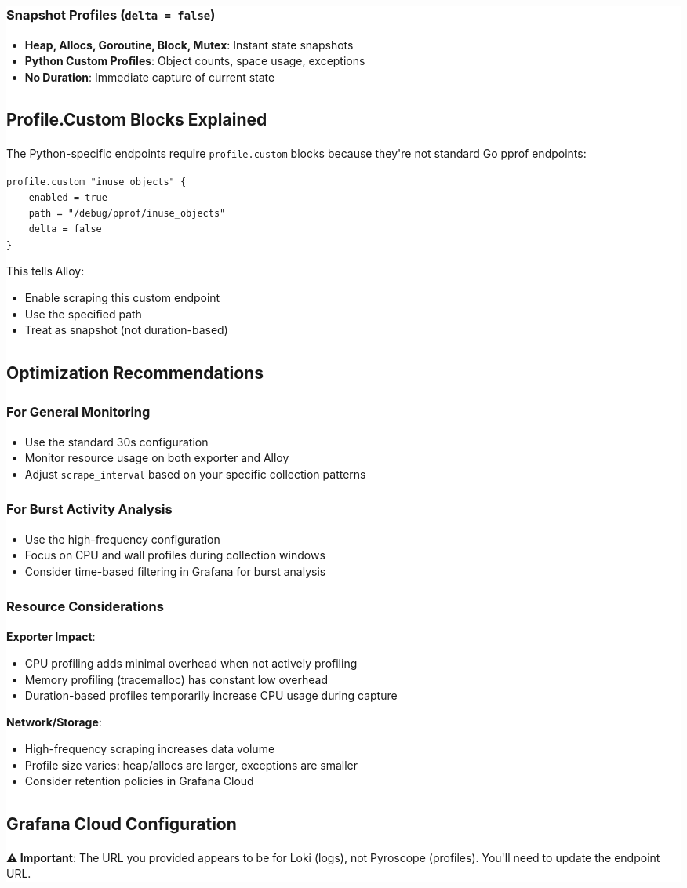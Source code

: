 ### Snapshot Profiles (`delta = false`)
- **Heap, Allocs, Goroutine, Block, Mutex**: Instant state snapshots
- **Python Custom Profiles**: Object counts, space usage, exceptions
- **No Duration**: Immediate capture of current state

## Profile.Custom Blocks Explained

The Python-specific endpoints require `profile.custom` blocks because they're not standard Go pprof endpoints:

```hcl
profile.custom "inuse_objects" {
    enabled = true
    path = "/debug/pprof/inuse_objects"
    delta = false
}
```

This tells Alloy:
- Enable scraping this custom endpoint
- Use the specified path
- Treat as snapshot (not duration-based)

## Optimization Recommendations

### For General Monitoring
- Use the standard 30s configuration
- Monitor resource usage on both exporter and Alloy
- Adjust `scrape_interval` based on your specific collection patterns

### For Burst Activity Analysis
- Use the high-frequency configuration
- Focus on CPU and wall profiles during collection windows
- Consider time-based filtering in Grafana for burst analysis

### Resource Considerations

**Exporter Impact**:
- CPU profiling adds minimal overhead when not actively profiling
- Memory profiling (tracemalloc) has constant low overhead
- Duration-based profiles temporarily increase CPU usage during capture

**Network/Storage**:
- High-frequency scraping increases data volume
- Profile size varies: heap/allocs are larger, exceptions are smaller
- Consider retention policies in Grafana Cloud

## Grafana Cloud Configuration

**⚠️ Important**: The URL you provided appears to be for Loki (logs), not Pyroscope (profiles). You'll need to update the endpoint URL.
